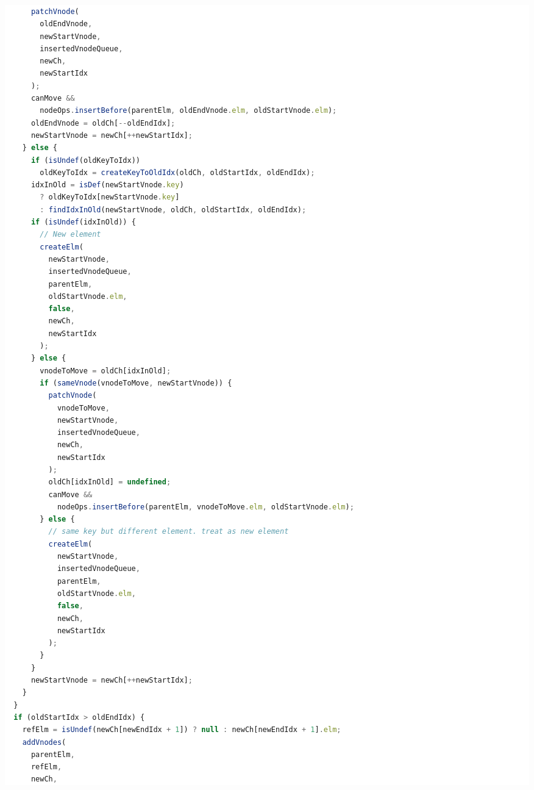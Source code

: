 ```javascript
      patchVnode(
        oldEndVnode,
        newStartVnode,
        insertedVnodeQueue,
        newCh,
        newStartIdx
      );
      canMove &&
        nodeOps.insertBefore(parentElm, oldEndVnode.elm, oldStartVnode.elm);
      oldEndVnode = oldCh[--oldEndIdx];
      newStartVnode = newCh[++newStartIdx];
    } else {
      if (isUndef(oldKeyToIdx))
        oldKeyToIdx = createKeyToOldIdx(oldCh, oldStartIdx, oldEndIdx);
      idxInOld = isDef(newStartVnode.key)
        ? oldKeyToIdx[newStartVnode.key]
        : findIdxInOld(newStartVnode, oldCh, oldStartIdx, oldEndIdx);
      if (isUndef(idxInOld)) {
        // New element
        createElm(
          newStartVnode,
          insertedVnodeQueue,
          parentElm,
          oldStartVnode.elm,
          false,
          newCh,
          newStartIdx
        );
      } else {
        vnodeToMove = oldCh[idxInOld];
        if (sameVnode(vnodeToMove, newStartVnode)) {
          patchVnode(
            vnodeToMove,
            newStartVnode,
            insertedVnodeQueue,
            newCh,
            newStartIdx
          );
          oldCh[idxInOld] = undefined;
          canMove &&
            nodeOps.insertBefore(parentElm, vnodeToMove.elm, oldStartVnode.elm);
        } else {
          // same key but different element. treat as new element
          createElm(
            newStartVnode,
            insertedVnodeQueue,
            parentElm,
            oldStartVnode.elm,
            false,
            newCh,
            newStartIdx
          );
        }
      }
      newStartVnode = newCh[++newStartIdx];
    }
  }
  if (oldStartIdx > oldEndIdx) {
    refElm = isUndef(newCh[newEndIdx + 1]) ? null : newCh[newEndIdx + 1].elm;
    addVnodes(
      parentElm,
      refElm,
      newCh,
```